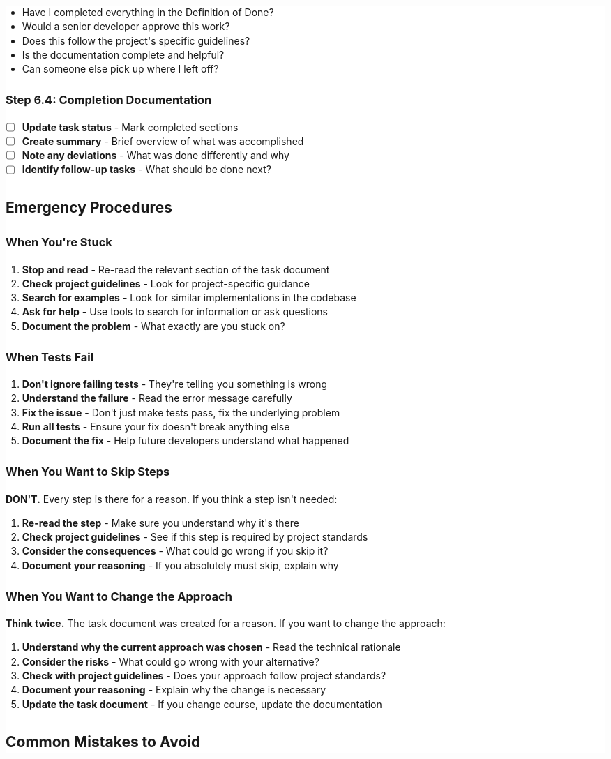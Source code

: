 - Have I completed everything in the Definition of Done?
- Would a senior developer approve this work?
- Does this follow the project's specific guidelines?
- Is the documentation complete and helpful?
- Can someone else pick up where I left off?

### Step 6.4: Completion Documentation

- [ ] **Update task status** - Mark completed sections
- [ ] **Create summary** - Brief overview of what was accomplished
- [ ] **Note any deviations** - What was done differently and why
- [ ] **Identify follow-up tasks** - What should be done next?

## Emergency Procedures

### When You're Stuck

1. **Stop and read** - Re-read the relevant section of the task document
2. **Check project guidelines** - Look for project-specific guidance
3. **Search for examples** - Look for similar implementations in the codebase
4. **Ask for help** - Use tools to search for information or ask questions
5. **Document the problem** - What exactly are you stuck on?

### When Tests Fail

1. **Don't ignore failing tests** - They're telling you something is wrong
2. **Understand the failure** - Read the error message carefully
3. **Fix the issue** - Don't just make tests pass, fix the underlying problem
4. **Run all tests** - Ensure your fix doesn't break anything else
5. **Document the fix** - Help future developers understand what happened

### When You Want to Skip Steps

**DON'T.** Every step is there for a reason. If you think a step isn't needed:

1. **Re-read the step** - Make sure you understand why it's there
2. **Check project guidelines** - See if this step is required by project standards
3. **Consider the consequences** - What could go wrong if you skip it?
4. **Document your reasoning** - If you absolutely must skip, explain why

### When You Want to Change the Approach

**Think twice.** The task document was created for a reason. If you want to change the approach:

1. **Understand why the current approach was chosen** - Read the technical rationale
2. **Consider the risks** - What could go wrong with your alternative?
3. **Check with project guidelines** - Does your approach follow project standards?
4. **Document your reasoning** - Explain why the change is necessary
5. **Update the task document** - If you change course, update the documentation

## Common Mistakes to Avoid
